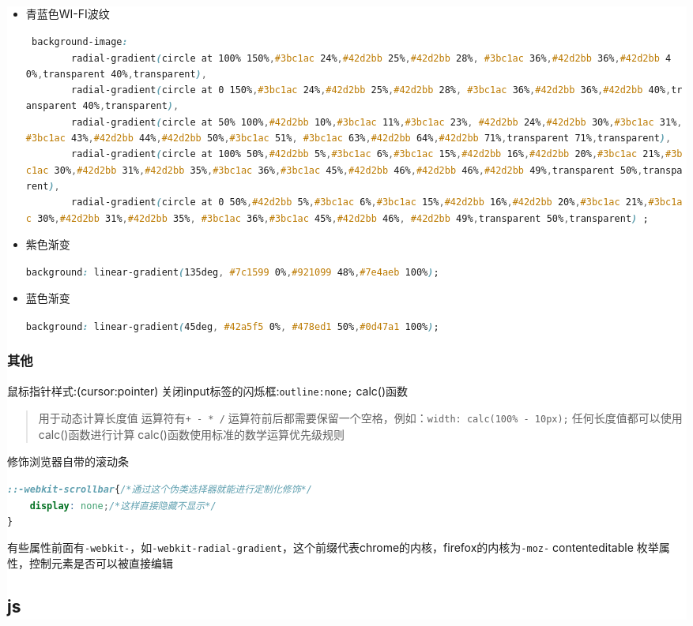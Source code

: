 
- 青蓝色WI-FI波纹
  ```css
   background-image: 
          radial-gradient(circle at 100% 150%,#3bc1ac 24%,#42d2bb 25%,#42d2bb 28%, #3bc1ac 36%,#42d2bb 36%,#42d2bb 40%,transparent 40%,transparent),
          radial-gradient(circle at 0 150%,#3bc1ac 24%,#42d2bb 25%,#42d2bb 28%, #3bc1ac 36%,#42d2bb 36%,#42d2bb 40%,transparent 40%,transparent),
          radial-gradient(circle at 50% 100%,#42d2bb 10%,#3bc1ac 11%,#3bc1ac 23%, #42d2bb 24%,#42d2bb 30%,#3bc1ac 31%,#3bc1ac 43%,#42d2bb 44%,#42d2bb 50%,#3bc1ac 51%, #3bc1ac 63%,#42d2bb 64%,#42d2bb 71%,transparent 71%,transparent),
          radial-gradient(circle at 100% 50%,#42d2bb 5%,#3bc1ac 6%,#3bc1ac 15%,#42d2bb 16%,#42d2bb 20%,#3bc1ac 21%,#3bc1ac 30%,#42d2bb 31%,#42d2bb 35%,#3bc1ac 36%,#3bc1ac 45%,#42d2bb 46%,#42d2bb 46%,#42d2bb 49%,transparent 50%,transparent),
          radial-gradient(circle at 0 50%,#42d2bb 5%,#3bc1ac 6%,#3bc1ac 15%,#42d2bb 16%,#42d2bb 20%,#3bc1ac 21%,#3bc1ac 30%,#42d2bb 31%,#42d2bb 35%, #3bc1ac 36%,#3bc1ac 45%,#42d2bb 46%, #42d2bb 49%,transparent 50%,transparent) ;
  
  ```

- 紫色渐变
  ```css
  background: linear-gradient(135deg, #7c1599 0%,#921099 48%,#7e4aeb 100%);
  ```

- 蓝色渐变
  ```css
  background: linear-gradient(45deg, #42a5f5 0%, #478ed1 50%,#0d47a1 100%);
  ```

  

### 其他

鼠标指针样式:(cursor:pointer)
关闭input标签的闪烁框:`outline:none;`
calc()函数

> 用于动态计算长度值
> 运算符有`+ - * /`
> 运算符前后都需要保留一个空格，例如：`width: calc(100% - 10px);`
> 任何长度值都可以使用calc()函数进行计算
> calc()函数使用标准的数学运算优先级规则

修饰浏览器自带的滚动条
```css
::-webkit-scrollbar{/*通过这个伪类选择器就能进行定制化修饰*/
    display: none;/*这样直接隐藏不显示*/
}
```

有些属性前面有`-webkit-`，如`-webkit-radial-gradient`，这个前缀代表chrome的内核，firefox的内核为`-moz-`
contenteditable 枚举属性，控制元素是否可以被直接编辑



  

## js
